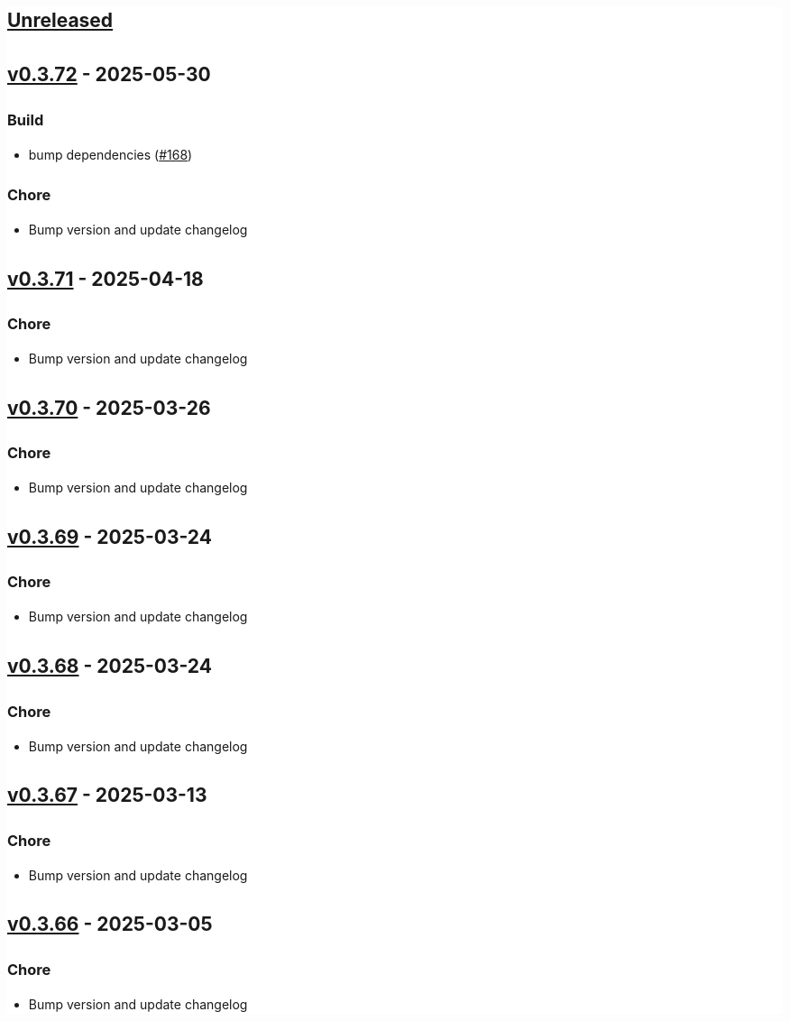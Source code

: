 <a name="unreleased"></a>
## [Unreleased]


<a name="v0.3.72"></a>
## [v0.3.72] - 2025-05-30
### Build
- bump dependencies ([#168](https://gitlab.morningconsult.com/mci/docker-credential-vault-login/issues/168))

### Chore
- Bump version and update changelog


<a name="v0.3.71"></a>
## [v0.3.71] - 2025-04-18
### Chore
- Bump version and update changelog


<a name="v0.3.70"></a>
## [v0.3.70] - 2025-03-26
### Chore
- Bump version and update changelog


<a name="v0.3.69"></a>
## [v0.3.69] - 2025-03-24
### Chore
- Bump version and update changelog


<a name="v0.3.68"></a>
## [v0.3.68] - 2025-03-24
### Chore
- Bump version and update changelog


<a name="v0.3.67"></a>
## [v0.3.67] - 2025-03-13
### Chore
- Bump version and update changelog


<a name="v0.3.66"></a>
## [v0.3.66] - 2025-03-05
### Chore
- Bump version and update changelog


[Unreleased]: https://gitlab.morningconsult.com/mci/docker-credential-vault-login/compare/v0.3.72...HEAD
[v0.3.72]: https://gitlab.morningconsult.com/mci/docker-credential-vault-login/compare/v0.3.71...v0.3.72
[v0.3.71]: https://gitlab.morningconsult.com/mci/docker-credential-vault-login/compare/v0.3.70...v0.3.71
[v0.3.70]: https://gitlab.morningconsult.com/mci/docker-credential-vault-login/compare/v0.3.69...v0.3.70
[v0.3.69]: https://gitlab.morningconsult.com/mci/docker-credential-vault-login/compare/v0.3.68...v0.3.69
[v0.3.68]: https://gitlab.morningconsult.com/mci/docker-credential-vault-login/compare/v0.3.67...v0.3.68
[v0.3.67]: https://gitlab.morningconsult.com/mci/docker-credential-vault-login/compare/v0.3.66...v0.3.67
[v0.3.66]: https://gitlab.morningconsult.com/mci/docker-credential-vault-login/compare/v0.3.65...v0.3.66
[v0.3.65]: https://gitlab.morningconsult.com/mci/docker-credential-vault-login/compare/v0.3.64...v0.3.65
[v0.3.64]: https://gitlab.morningconsult.com/mci/docker-credential-vault-login/compare/v0.3.63...v0.3.64
[v0.3.63]: https://gitlab.morningconsult.com/mci/docker-credential-vault-login/compare/v0.3.62...v0.3.63
[v0.3.62]: https://gitlab.morningconsult.com/mci/docker-credential-vault-login/compare/v0.3.61...v0.3.62
[v0.3.61]: https://gitlab.morningconsult.com/mci/docker-credential-vault-login/compare/v0.3.60...v0.3.61
[v0.3.60]: https://gitlab.morningconsult.com/mci/docker-credential-vault-login/compare/v0.3.59...v0.3.60
[v0.3.59]: https://gitlab.morningconsult.com/mci/docker-credential-vault-login/compare/v0.3.58...v0.3.59
[v0.3.58]: https://gitlab.morningconsult.com/mci/docker-credential-vault-login/compare/v0.3.57...v0.3.58
[v0.3.57]: https://gitlab.morningconsult.com/mci/docker-credential-vault-login/compare/v0.3.56...v0.3.57
[v0.3.56]: https://gitlab.morningconsult.com/mci/docker-credential-vault-login/compare/v0.3.55...v0.3.56
[v0.3.55]: https://gitlab.morningconsult.com/mci/docker-credential-vault-login/compare/v0.3.54...v0.3.55
[v0.3.54]: https://gitlab.morningconsult.com/mci/docker-credential-vault-login/compare/v0.3.53...v0.3.54
[v0.3.53]: https://gitlab.morningconsult.com/mci/docker-credential-vault-login/compare/v0.3.52...v0.3.53
[v0.3.52]: https://gitlab.morningconsult.com/mci/docker-credential-vault-login/compare/v0.3.51...v0.3.52
[v0.3.51]: https://gitlab.morningconsult.com/mci/docker-credential-vault-login/compare/v0.3.50...v0.3.51
[v0.3.50]: https://gitlab.morningconsult.com/mci/docker-credential-vault-login/compare/v0.3.49...v0.3.50
[v0.3.49]: https://gitlab.morningconsult.com/mci/docker-credential-vault-login/compare/v0.3.48...v0.3.49
[v0.3.48]: https://gitlab.morningconsult.com/mci/docker-credential-vault-login/compare/v0.3.47...v0.3.48
[v0.3.47]: https://gitlab.morningconsult.com/mci/docker-credential-vault-login/compare/v0.3.46...v0.3.47
[v0.3.46]: https://gitlab.morningconsult.com/mci/docker-credential-vault-login/compare/v0.3.45...v0.3.46
[v0.3.45]: https://gitlab.morningconsult.com/mci/docker-credential-vault-login/compare/v0.3.44...v0.3.45
[v0.3.44]: https://gitlab.morningconsult.com/mci/docker-credential-vault-login/compare/v0.3.43...v0.3.44
[v0.3.43]: https://gitlab.morningconsult.com/mci/docker-credential-vault-login/compare/v0.3.42...v0.3.43
[v0.3.42]: https://gitlab.morningconsult.com/mci/docker-credential-vault-login/compare/v0.3.41...v0.3.42
[v0.3.41]: https://gitlab.morningconsult.com/mci/docker-credential-vault-login/compare/v0.3.40...v0.3.41
[v0.3.40]: https://gitlab.morningconsult.com/mci/docker-credential-vault-login/compare/v0.3.39...v0.3.40
[v0.3.39]: https://gitlab.morningconsult.com/mci/docker-credential-vault-login/compare/v0.3.38...v0.3.39
[v0.3.38]: https://gitlab.morningconsult.com/mci/docker-credential-vault-login/compare/v0.3.37...v0.3.38
[v0.3.37]: https://gitlab.morningconsult.com/mci/docker-credential-vault-login/compare/v0.3.36...v0.3.37
[v0.3.36]: https://gitlab.morningconsult.com/mci/docker-credential-vault-login/compare/v0.3.35...v0.3.36
[v0.3.35]: https://gitlab.morningconsult.com/mci/docker-credential-vault-login/compare/v0.3.34...v0.3.35
[v0.3.34]: https://gitlab.morningconsult.com/mci/docker-credential-vault-login/compare/v0.3.33...v0.3.34
[v0.3.33]: https://gitlab.morningconsult.com/mci/docker-credential-vault-login/compare/v0.3.32...v0.3.33
[v0.3.32]: https://gitlab.morningconsult.com/mci/docker-credential-vault-login/compare/v0.3.31...v0.3.32
[v0.3.31]: https://gitlab.morningconsult.com/mci/docker-credential-vault-login/compare/v0.3.30...v0.3.31
[v0.3.30]: https://gitlab.morningconsult.com/mci/docker-credential-vault-login/compare/v0.3.29...v0.3.30
[v0.3.29]: https://gitlab.morningconsult.com/mci/docker-credential-vault-login/compare/v0.3.28...v0.3.29
[v0.3.28]: https://gitlab.morningconsult.com/mci/docker-credential-vault-login/compare/v0.3.27...v0.3.28
[v0.3.27]: https://gitlab.morningconsult.com/mci/docker-credential-vault-login/compare/v0.3.26...v0.3.27
[v0.3.26]: https://gitlab.morningconsult.com/mci/docker-credential-vault-login/compare/v0.3.25...v0.3.26
[v0.3.25]: https://gitlab.morningconsult.com/mci/docker-credential-vault-login/compare/v0.3.24...v0.3.25
[v0.3.24]: https://gitlab.morningconsult.com/mci/docker-credential-vault-login/compare/v0.3.23...v0.3.24
[v0.3.23]: https://gitlab.morningconsult.com/mci/docker-credential-vault-login/compare/v0.3.22...v0.3.23
[v0.3.22]: https://gitlab.morningconsult.com/mci/docker-credential-vault-login/compare/v0.3.21...v0.3.22
[v0.3.21]: https://gitlab.morningconsult.com/mci/docker-credential-vault-login/compare/v0.3.20...v0.3.21
[v0.3.20]: https://gitlab.morningconsult.com/mci/docker-credential-vault-login/compare/v0.3.19...v0.3.20
[v0.3.19]: https://gitlab.morningconsult.com/mci/docker-credential-vault-login/compare/v0.3.18...v0.3.19
[v0.3.18]: https://gitlab.morningconsult.com/mci/docker-credential-vault-login/compare/v0.3.17...v0.3.18
[v0.3.17]: https://gitlab.morningconsult.com/mci/docker-credential-vault-login/compare/v0.3.16...v0.3.17
[v0.3.16]: https://gitlab.morningconsult.com/mci/docker-credential-vault-login/compare/v0.3.15...v0.3.16
[v0.3.15]: https://gitlab.morningconsult.com/mci/docker-credential-vault-login/compare/v0.3.14...v0.3.15
[v0.3.14]: https://gitlab.morningconsult.com/mci/docker-credential-vault-login/compare/v0.3.13...v0.3.14
[v0.3.13]: https://gitlab.morningconsult.com/mci/docker-credential-vault-login/compare/v0.3.12...v0.3.13
[v0.3.12]: https://gitlab.morningconsult.com/mci/docker-credential-vault-login/compare/v0.3.11...v0.3.12
[v0.3.11]: https://gitlab.morningconsult.com/mci/docker-credential-vault-login/compare/v0.3.10...v0.3.11
[v0.3.10]: https://gitlab.morningconsult.com/mci/docker-credential-vault-login/compare/v0.3.9...v0.3.10
[v0.3.9]: https://gitlab.morningconsult.com/mci/docker-credential-vault-login/compare/v0.3.8...v0.3.9
[v0.3.8]: https://gitlab.morningconsult.com/mci/docker-credential-vault-login/compare/v0.3.7...v0.3.8
[v0.3.7]: https://gitlab.morningconsult.com/mci/docker-credential-vault-login/compare/v0.3.6...v0.3.7
[v0.3.6]: https://gitlab.morningconsult.com/mci/docker-credential-vault-login/compare/v0.3.5...v0.3.6
[v0.3.5]: https://gitlab.morningconsult.com/mci/docker-credential-vault-login/compare/v0.3.4...v0.3.5
[v0.3.4]: https://gitlab.morningconsult.com/mci/docker-credential-vault-login/compare/v0.3.3...v0.3.4
[v0.3.3]: https://gitlab.morningconsult.com/mci/docker-credential-vault-login/compare/v0.3.2...v0.3.3
[v0.3.2]: https://gitlab.morningconsult.com/mci/docker-credential-vault-login/compare/v0.3.1...v0.3.2
[v0.3.1]: https://gitlab.morningconsult.com/mci/docker-credential-vault-login/compare/v0.3.0...v0.3.1
[v0.3.0]: https://gitlab.morningconsult.com/mci/docker-credential-vault-login/compare/v0.2.19...v0.3.0
[v0.2.19]: https://gitlab.morningconsult.com/mci/docker-credential-vault-login/compare/v0.2.18...v0.2.19
[v0.2.18]: https://gitlab.morningconsult.com/mci/docker-credential-vault-login/compare/v0.2.17...v0.2.18
[v0.2.17]: https://gitlab.morningconsult.com/mci/docker-credential-vault-login/compare/v0.2.16...v0.2.17
[v0.2.16]: https://gitlab.morningconsult.com/mci/docker-credential-vault-login/compare/v0.2.15...v0.2.16
[v0.2.15]: https://gitlab.morningconsult.com/mci/docker-credential-vault-login/compare/v0.2.14...v0.2.15
[v0.2.14]: https://gitlab.morningconsult.com/mci/docker-credential-vault-login/compare/v0.2.13...v0.2.14
[v0.2.13]: https://gitlab.morningconsult.com/mci/docker-credential-vault-login/compare/v0.2.12...v0.2.13
[v0.2.12]: https://gitlab.morningconsult.com/mci/docker-credential-vault-login/compare/v0.2.11...v0.2.12
[v0.2.11]: https://gitlab.morningconsult.com/mci/docker-credential-vault-login/compare/v0.2.10...v0.2.11
[v0.2.10]: https://gitlab.morningconsult.com/mci/docker-credential-vault-login/compare/v0.2.9...v0.2.10
[v0.2.9]: https://gitlab.morningconsult.com/mci/docker-credential-vault-login/compare/v0.2.8...v0.2.9
[v0.2.8]: https://gitlab.morningconsult.com/mci/docker-credential-vault-login/compare/v0.2.7...v0.2.8
[v0.2.7]: https://gitlab.morningconsult.com/mci/docker-credential-vault-login/compare/v0.2.6...v0.2.7
[v0.2.6]: https://gitlab.morningconsult.com/mci/docker-credential-vault-login/compare/v0.2.5...v0.2.6
[v0.2.5]: https://gitlab.morningconsult.com/mci/docker-credential-vault-login/compare/v0.2.4...v0.2.5
[v0.2.4]: https://gitlab.morningconsult.com/mci/docker-credential-vault-login/compare/v0.2.3...v0.2.4
[v0.2.3]: https://gitlab.morningconsult.com/mci/docker-credential-vault-login/compare/v0.2.2...v0.2.3
[v0.2.2]: https://gitlab.morningconsult.com/mci/docker-credential-vault-login/compare/v0.2.1...v0.2.2
[v0.2.1]: https://gitlab.morningconsult.com/mci/docker-credential-vault-login/compare/v0.2.0...v0.2.1
[v0.2.0]: https://gitlab.morningconsult.com/mci/docker-credential-vault-login/compare/v0.1.15...v0.2.0
[v0.1.15]: https://gitlab.morningconsult.com/mci/docker-credential-vault-login/compare/v0.1.14...v0.1.15
[v0.1.14]: https://gitlab.morningconsult.com/mci/docker-credential-vault-login/compare/v0.1.13...v0.1.14
[v0.1.13]: https://gitlab.morningconsult.com/mci/docker-credential-vault-login/compare/v0.1.12...v0.1.13
[v0.1.12]: https://gitlab.morningconsult.com/mci/docker-credential-vault-login/compare/v0.1.11...v0.1.12
[v0.1.11]: https://gitlab.morningconsult.com/mci/docker-credential-vault-login/compare/v0.1.10...v0.1.11
[v0.1.10]: https://gitlab.morningconsult.com/mci/docker-credential-vault-login/compare/v0.1.9...v0.1.10
[v0.1.9]: https://gitlab.morningconsult.com/mci/docker-credential-vault-login/compare/v0.1.8...v0.1.9
[v0.1.8]: https://gitlab.morningconsult.com/mci/docker-credential-vault-login/compare/v0.1.7...v0.1.8
[v0.1.7]: https://gitlab.morningconsult.com/mci/docker-credential-vault-login/compare/v0.1.6...v0.1.7
[v0.1.6]: https://gitlab.morningconsult.com/mci/docker-credential-vault-login/compare/v0.1.5...v0.1.6
[v0.1.5]: https://gitlab.morningconsult.com/mci/docker-credential-vault-login/compare/v0.1.4...v0.1.5
[v0.1.4]: https://gitlab.morningconsult.com/mci/docker-credential-vault-login/compare/v0.1.3...v0.1.4
[v0.1.3]: https://gitlab.morningconsult.com/mci/docker-credential-vault-login/compare/v0.1.2...v0.1.3
[v0.1.2]: https://gitlab.morningconsult.com/mci/docker-credential-vault-login/compare/v0.1.1...v0.1.2
[v0.1.1]: https://gitlab.morningconsult.com/mci/docker-credential-vault-login/compare/v0.1.0...v0.1.1
[v0.1.0]: https://gitlab.morningconsult.com/mci/docker-credential-vault-login/compare/v0.0.1...v0.1.0